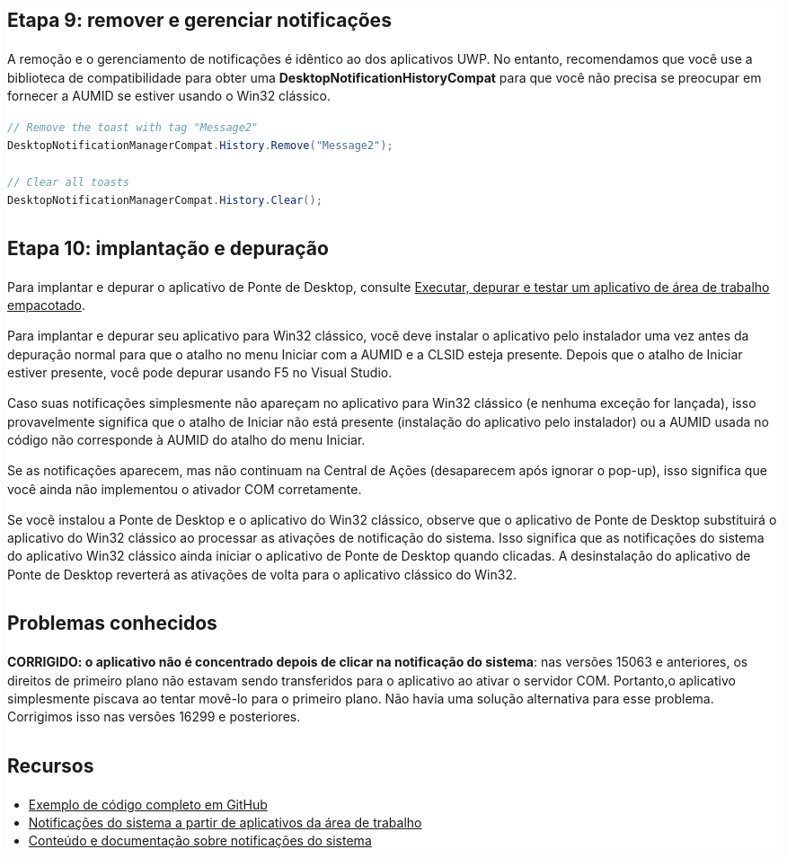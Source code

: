 
## <a name="step-9-remove-and-manage-notifications"></a>Etapa 9: remover e gerenciar notificações

A remoção e o gerenciamento de notificações é idêntico ao dos aplicativos UWP. No entanto, recomendamos que você use a biblioteca de compatibilidade para obter uma **DesktopNotificationHistoryCompat** para que você não precisa se preocupar em fornecer a AUMID se estiver usando o Win32 clássico.

```csharp
// Remove the toast with tag "Message2"
DesktopNotificationManagerCompat.History.Remove("Message2");

// Clear all toasts
DesktopNotificationManagerCompat.History.Clear();
```


## <a name="step-10-deploying-and-debugging"></a>Etapa 10: implantação e depuração

Para implantar e depurar o aplicativo de Ponte de Desktop, consulte [Executar, depurar e testar um aplicativo de área de trabalho empacotado](/porting/desktop-to-uwp-debug.md).

Para implantar e depurar seu aplicativo para Win32 clássico, você deve instalar o aplicativo pelo instalador uma vez antes da depuração normal para que o atalho no menu Iniciar com a AUMID e a CLSID esteja presente. Depois que o atalho de Iniciar estiver presente, você pode depurar usando F5 no Visual Studio.

Caso suas notificações simplesmente não apareçam no aplicativo para Win32 clássico (e nenhuma exceção for lançada), isso provavelmente significa que o atalho de Iniciar não está presente (instalação do aplicativo pelo instalador) ou a AUMID usada no código não corresponde à AUMID do atalho do menu Iniciar.

Se as notificações aparecem, mas não continuam na Central de Ações (desaparecem após ignorar o pop-up), isso significa que você ainda não implementou o ativador COM corretamente.

Se você instalou a Ponte de Desktop e o aplicativo do Win32 clássico, observe que o aplicativo de Ponte de Desktop substituirá o aplicativo do Win32 clássico ao processar as ativações de notificação do sistema. Isso significa que as notificações do sistema do aplicativo Win32 clássico ainda iniciar o aplicativo de Ponte de Desktop quando clicadas. A desinstalação do aplicativo de Ponte de Desktop reverterá as ativações de volta para o aplicativo clássico do Win32.


## <a name="known-issues"></a>Problemas conhecidos

**CORRIGIDO: o aplicativo não é concentrado depois de clicar na notificação do sistema**: nas versões 15063 e anteriores, os direitos de primeiro plano não estavam sendo transferidos para o aplicativo ao ativar o servidor COM. Portanto,o aplicativo simplesmente piscava ao tentar movê-lo para o primeiro plano. Não havia uma solução alternativa para esse problema. Corrigimos isso nas versões 16299 e posteriores.


## <a name="resources"></a>Recursos

* [Exemplo de código completo em GitHub](https://github.com/WindowsNotifications/desktop-toasts)
* [Notificações do sistema a partir de aplicativos da área de trabalho](toast-desktop-apps.md)
* [Conteúdo e documentação sobre notificações do sistema](adaptive-interactive-toasts.md)

